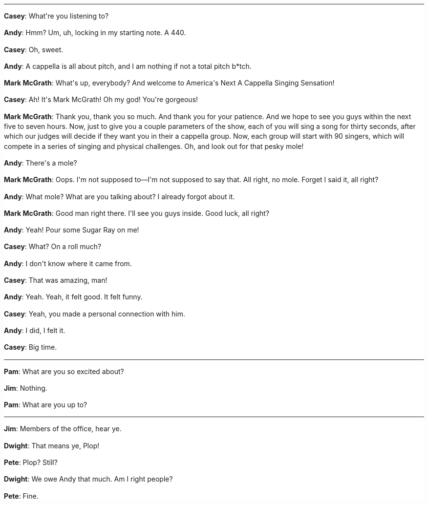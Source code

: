 * * *

**Casey**: What're you listening to?  
  
**Andy**: Hmm? Um, uh, locking in my starting note. A 440.  
  
**Casey**: Oh, sweet.  
  
**Andy**: A cappella is all about pitch, and I am nothing if not a total pitch b\*tch.  
  
**Mark McGrath**: What's up, everybody? And welcome to America's Next A Cappella Singing Sensation!  
  
**Casey**: Ah! It's Mark McGrath! Oh my god! You're gorgeous!  
  
**Mark McGrath**: Thank you, thank you so much. And thank you for your patience. And we hope to see you guys within the next five to seven hours. Now, just to give you a couple parameters of the show, each of you will sing a song for thirty seconds, after which our judges will decide if they want you in their a cappella group. Now, each group will start with 90 singers, which will compete in a series of singing and physical challenges. Oh, and look out for that pesky mole!  
  
**Andy**: There's a mole?  
  
**Mark McGrath**: Oops. I'm not supposed to—I'm not supposed to say that. All right, no mole. Forget I said it, all right?  
  
**Andy**: What mole? What are you talking about? I already forgot about it.  
  
**Mark McGrath**: Good man right there. I'll see you guys inside. Good luck, all right?  
  
**Andy**: Yeah! Pour some Sugar Ray on me!  
  
**Casey**: What? On a roll much?  
  
**Andy**: I don't know where it came from.  
  
**Casey**: That was amazing, man!  
  
**Andy**: Yeah. Yeah, it felt good. It felt funny.  
  
**Casey**: Yeah, you made a personal connection with him.  
  
**Andy**: I did, I felt it.  
  
**Casey**: Big time.  

* * *

**Pam**: What are you so excited about?  
  
**Jim**: Nothing.  
  
**Pam**: What are you up to?  

* * *

**Jim**: Members of the office, hear ye.  
  
**Dwight**: That means ye, Plop!  
  
**Pete**: Plop? Still?  
  
**Dwight**: We owe Andy that much. Am I right people?  
  
**Pete**: Fine.  
  